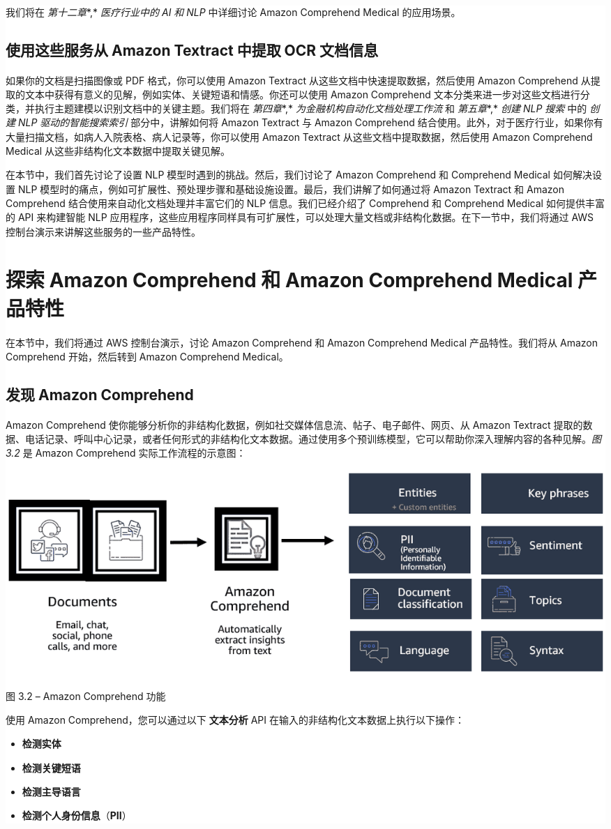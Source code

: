 我们将在 *第十二章**,* *医疗行业中的 AI 和 NLP* 中详细讨论 Amazon Comprehend Medical 的应用场景。

## 使用这些服务从 Amazon Textract 中提取 OCR 文档信息

如果你的文档是扫描图像或 PDF 格式，你可以使用 Amazon Textract 从这些文档中快速提取数据，然后使用 Amazon Comprehend 从提取的文本中获得有意义的见解，例如实体、关键短语和情感。你还可以使用 Amazon Comprehend 文本分类来进一步对这些文档进行分类，并执行主题建模以识别文档中的关键主题。我们将在 *第四章**,* *为金融机构自动化文档处理工作流* 和 *第五章**,* *创建 NLP 搜索* 中的 *创建 NLP 驱动的智能搜索索引* 部分中，讲解如何将 Amazon Textract 与 Amazon Comprehend 结合使用。此外，对于医疗行业，如果你有大量扫描文档，如病人入院表格、病人记录等，你可以使用 Amazon Textract 从这些文档中提取数据，然后使用 Amazon Comprehend Medical 从这些非结构化文本数据中提取关键见解。

在本节中，我们首先讨论了设置 NLP 模型时遇到的挑战。然后，我们讨论了 Amazon Comprehend 和 Comprehend Medical 如何解决设置 NLP 模型时的痛点，例如可扩展性、预处理步骤和基础设施设置。最后，我们讲解了如何通过将 Amazon Textract 和 Amazon Comprehend 结合使用来自动化文档处理并丰富它们的 NLP 信息。我们已经介绍了 Comprehend 和 Comprehend Medical 如何提供丰富的 API 来构建智能 NLP 应用程序，这些应用程序同样具有可扩展性，可以处理大量文档或非结构化数据。在下一节中，我们将通过 AWS 控制台演示来讲解这些服务的一些产品特性。

# 探索 Amazon Comprehend 和 Amazon Comprehend Medical 产品特性

在本节中，我们将通过 AWS 控制台演示，讨论 Amazon Comprehend 和 Amazon Comprehend Medical 产品特性。我们将从 Amazon Comprehend 开始，然后转到 Amazon Comprehend Medical。

## 发现 Amazon Comprehend

Amazon Comprehend 使你能够分析你的非结构化数据，例如社交媒体信息流、帖子、电子邮件、网页、从 Amazon Textract 提取的数据、电话记录、呼叫中心记录，或者任何形式的非结构化文本数据。通过使用多个预训练模型，它可以帮助你深入理解内容的各种见解。*图 3.2* 是 Amazon Comprehend 实际工作流程的示意图：

![图 3.2 – Amazon Comprehend 特性](img/B17528_03_02.jpg)

图 3.2 – Amazon Comprehend 功能

使用 Amazon Comprehend，您可以通过以下 **文本分析** API 在输入的非结构化文本数据上执行以下操作：

+   **检测实体**

+   **检测关键短语**

+   **检测主导语言**

+   **检测个人身份信息**（**PII**）
